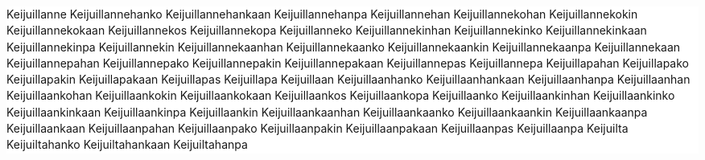 Keijuillanne
Keijuillannehanko
Keijuillannehankaan
Keijuillannehanpa
Keijuillannehan
Keijuillannekohan
Keijuillannekokin
Keijuillannekokaan
Keijuillannekos
Keijuillannekopa
Keijuillanneko
Keijuillannekinhan
Keijuillannekinko
Keijuillannekinkaan
Keijuillannekinpa
Keijuillannekin
Keijuillannekaanhan
Keijuillannekaanko
Keijuillannekaankin
Keijuillannekaanpa
Keijuillannekaan
Keijuillannepahan
Keijuillannepako
Keijuillannepakin
Keijuillannepakaan
Keijuillannepas
Keijuillannepa
Keijuillapahan
Keijuillapako
Keijuillapakin
Keijuillapakaan
Keijuillapas
Keijuillapa
Keijuillaan
Keijuillaanhanko
Keijuillaanhankaan
Keijuillaanhanpa
Keijuillaanhan
Keijuillaankohan
Keijuillaankokin
Keijuillaankokaan
Keijuillaankos
Keijuillaankopa
Keijuillaanko
Keijuillaankinhan
Keijuillaankinko
Keijuillaankinkaan
Keijuillaankinpa
Keijuillaankin
Keijuillaankaanhan
Keijuillaankaanko
Keijuillaankaankin
Keijuillaankaanpa
Keijuillaankaan
Keijuillaanpahan
Keijuillaanpako
Keijuillaanpakin
Keijuillaanpakaan
Keijuillaanpas
Keijuillaanpa
Keijuilta
Keijuiltahanko
Keijuiltahankaan
Keijuiltahanpa